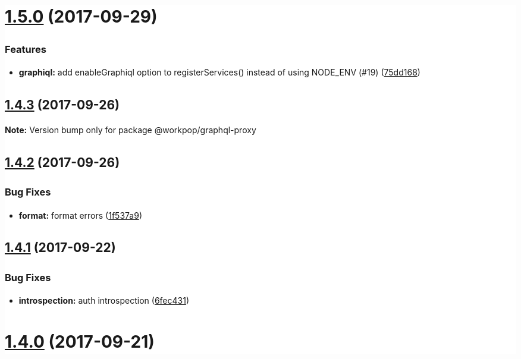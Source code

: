 <a name="1.5.0"></a>
# [1.5.0](https://github.com/Workpop/roxy/compare/@workpop/graphql-proxy@1.4.3...@workpop/graphql-proxy@1.5.0) (2017-09-29)


### Features

* **graphiql:** add enableGraphiql option to registerServices() instead of using NODE_ENV (#19) ([75dd168](https://github.com/Workpop/roxy/commit/75dd168))




<a name="1.4.3"></a>
## [1.4.3](https://github.com/Workpop/roxy/compare/@workpop/graphql-proxy@1.4.2...@workpop/graphql-proxy@1.4.3) (2017-09-26)




**Note:** Version bump only for package @workpop/graphql-proxy

<a name="1.4.2"></a>
## [1.4.2](https://github.com/Workpop/roxy/compare/@workpop/graphql-proxy@1.4.1...@workpop/graphql-proxy@1.4.2) (2017-09-26)


### Bug Fixes

* **format:** format errors ([1f537a9](https://github.com/Workpop/roxy/commit/1f537a9))




<a name="1.4.1"></a>
## [1.4.1](https://github.com/Workpop/roxy/compare/@workpop/graphql-proxy@1.4.0...@workpop/graphql-proxy@1.4.1) (2017-09-22)


### Bug Fixes

* **introspection:** auth introspection ([6fec431](https://github.com/Workpop/roxy/commit/6fec431))




<a name="1.4.0"></a>
# [1.4.0](https://github.com/Workpop/roxy/compare/@workpop/graphql-proxy@1.2.0...@workpop/graphql-proxy@1.4.0) (2017-09-21)
